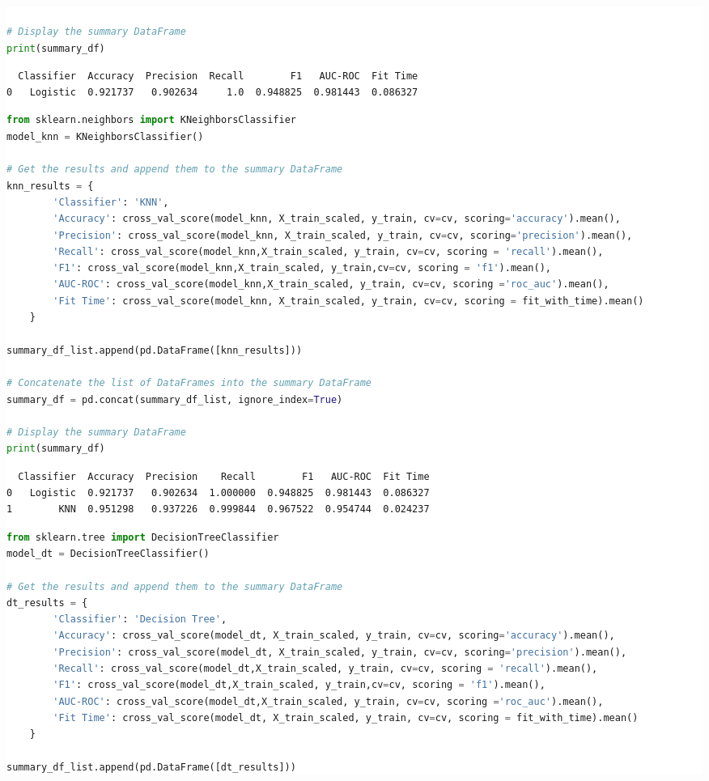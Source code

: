 ```python

# Display the summary DataFrame
print(summary_df)
```

      Classifier  Accuracy  Precision  Recall        F1   AUC-ROC  Fit Time
    0   Logistic  0.921737   0.902634     1.0  0.948825  0.981443  0.086327



```python
from sklearn.neighbors import KNeighborsClassifier
model_knn = KNeighborsClassifier()

# Get the results and append them to the summary DataFrame
knn_results = {
        'Classifier': 'KNN',
        'Accuracy': cross_val_score(model_knn, X_train_scaled, y_train, cv=cv, scoring='accuracy').mean(),
        'Precision': cross_val_score(model_knn, X_train_scaled, y_train, cv=cv, scoring='precision').mean(),
        'Recall': cross_val_score(model_knn,X_train_scaled, y_train, cv=cv, scoring = 'recall').mean(),
        'F1': cross_val_score(model_knn,X_train_scaled, y_train,cv=cv, scoring = 'f1').mean(),
        'AUC-ROC': cross_val_score(model_knn,X_train_scaled, y_train, cv=cv, scoring ='roc_auc').mean(),
        'Fit Time': cross_val_score(model_knn, X_train_scaled, y_train, cv=cv, scoring = fit_with_time).mean()
    }
    
summary_df_list.append(pd.DataFrame([knn_results]))

# Concatenate the list of DataFrames into the summary DataFrame
summary_df = pd.concat(summary_df_list, ignore_index=True)

# Display the summary DataFrame
print(summary_df)
```

      Classifier  Accuracy  Precision    Recall        F1   AUC-ROC  Fit Time
    0   Logistic  0.921737   0.902634  1.000000  0.948825  0.981443  0.086327
    1        KNN  0.951298   0.937226  0.999844  0.967522  0.954744  0.024237



```python
from sklearn.tree import DecisionTreeClassifier 
model_dt = DecisionTreeClassifier()

# Get the results and append them to the summary DataFrame
dt_results = {
        'Classifier': 'Decision Tree',
        'Accuracy': cross_val_score(model_dt, X_train_scaled, y_train, cv=cv, scoring='accuracy').mean(),
        'Precision': cross_val_score(model_dt, X_train_scaled, y_train, cv=cv, scoring='precision').mean(),
        'Recall': cross_val_score(model_dt,X_train_scaled, y_train, cv=cv, scoring = 'recall').mean(),
        'F1': cross_val_score(model_dt,X_train_scaled, y_train,cv=cv, scoring = 'f1').mean(),
        'AUC-ROC': cross_val_score(model_dt,X_train_scaled, y_train, cv=cv, scoring ='roc_auc').mean(),
        'Fit Time': cross_val_score(model_dt, X_train_scaled, y_train, cv=cv, scoring = fit_with_time).mean()
    }
    
summary_df_list.append(pd.DataFrame([dt_results]))

```